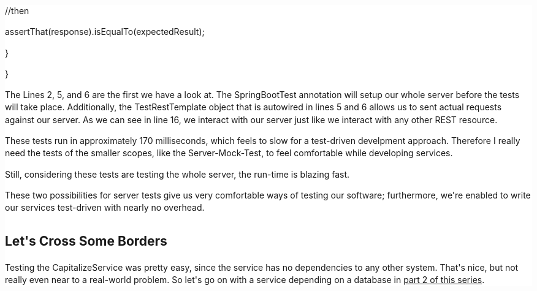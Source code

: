 //then

assertThat(response).isEqualTo(expectedResult);

}

}

The Lines 2, 5, and 6 are the first we have a look at. The SpringBootTest annotation will setup our whole server before the tests will take place. Additionally, the TestRestTemplate object that is autowired in lines 5 and 6 allows us to sent actual requests against our server. As we can see in line 16, we interact with our server just like we interact with any other REST resource.

These tests run in approximately 170 milliseconds, which feels to slow for a test-driven develpment approach. Therefore I really need the tests of the smaller scopes, like the Server-Mock-Test, to feel comfortable while developing services.

Still, considering these tests are testing the whole server, the run-time is blazing fast.

These two possibilities for server tests give us very comfortable ways of testing our software; furthermore, we're enabled to write our services test-driven with nearly no overhead.

## Let's Cross Some Borders

Testing the CapitalizeService was pretty easy, since the service has no dependencies to any other system. That's nice, but not really even near to a real-world problem. So let's go on with a service depending on a database in [part 2 of this series](https://blogs.itemis.com/en/test-as-you-run-part-2-testing-with-database-mocks).
